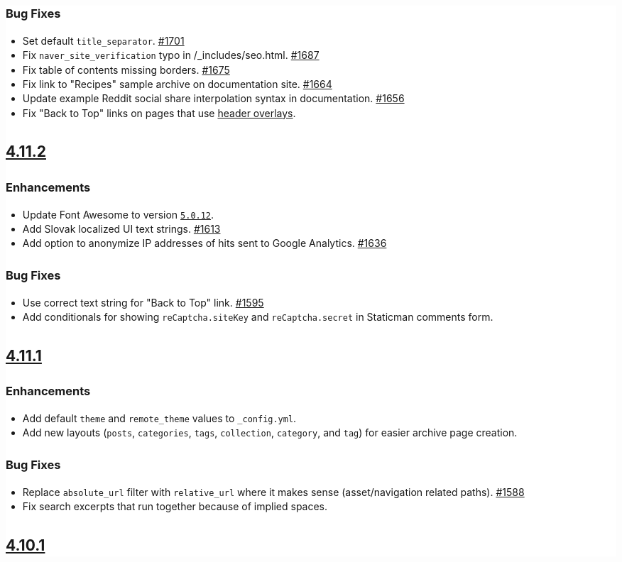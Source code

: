 ### Bug Fixes

- Set default `title_separator`. [#1701](https://github.com/superhealth/corening/pull/1701)
- Fix `naver_site_verification` typo in /_includes/seo.html. [#1687](https://github.com/superhealth/corening/pull/1687)
- Fix table of contents missing borders. [#1675](https://github.com/superhealth/corening/issues/1675)
- Fix link to "Recipes" sample archive on documentation site. [#1664](https://github.com/superhealth/corening/pull/1664)
- Update example Reddit social share interpolation syntax in documentation. [#1656](https://github.com/superhealth/corening/issues/1656)
- Fix "Back to Top" links on pages that use [header overlays](https://superhealth.github.io/corening/docs/layouts/#header-overlay).

## [4.11.2](https://github.com/superhealth/corening/releases/tag/4.11.2)

### Enhancements

* Update Font Awesome to version [`5.0.12`](https://github.com/FortAwesome/Font-Awesome/blob/master/CHANGELOG.md).
* Add Slovak localized UI text strings. [#1613](https://github.com/superhealth/corening/pull/1613)
* Add option to anonymize IP addresses of hits sent to Google Analytics. [#1636](https://github.com/superhealth/corening/pull/1636)

### Bug Fixes

* Use correct text string for "Back to Top" link. [#1595](https://github.com/superhealth/corening/issues/1595)
* Add conditionals for showing `reCaptcha.siteKey` and `reCaptcha.secret` in Staticman comments form.

## [4.11.1](https://github.com/superhealth/corening/releases/tag/4.11.1)

### Enhancements

* Add default `theme` and `remote_theme` values to `_config.yml`.
* Add new layouts (`posts`, `categories`, `tags`, `collection`, `category`, and `tag`) for easier archive page creation.

### Bug Fixes

* Replace `absolute_url` filter with `relative_url` where it makes sense (asset/navigation related paths). [#1588](https://github.com/superhealth/corening/issues/1588)
* Fix search excerpts that run together because of implied spaces.

## [4.10.1](https://github.com/superhealth/corening/releases/tag/4.10.1)
